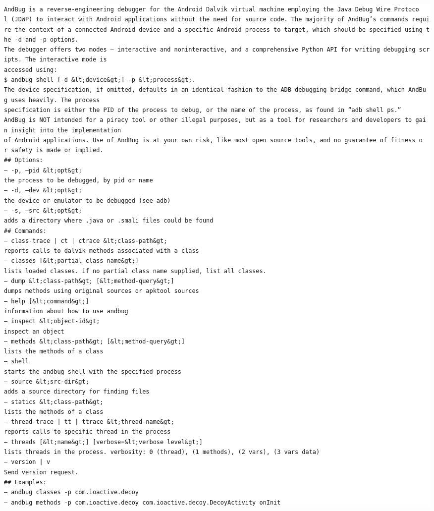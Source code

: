 ```
AndBug is a reverse-engineering debugger for the Android Dalvik virtual machine employing the Java Debug Wire Protocol (JDWP) to interact with Android applications without the need for source code. The majority of AndBug’s commands require the context of a connected Android device and a specific Android process to target, which should be specified using the -d and -p options.
The debugger offers two modes — interactive and noninteractive, and a comprehensive Python API for writing debugging scripts. The interactive mode is
accessed using:
$ andbug shell [-d &lt;device&gt;] -p &lt;process&gt;.
The device specification, if omitted, defaults in an identical fashion to the ADB debugging bridge command, which AndBug uses heavily. The process
specification is either the PID of the process to debug, or the name of the process, as found in “adb shell ps.”
AndBug is NOT intended for a piracy tool or other illegal purposes, but as a tool for researchers and developers to gain insight into the implementation
of Android applications. Use of AndBug is at your own risk, like most open source tools, and no guarantee of fitness or safety is made or implied.
## Options:
— -p, –pid &lt;opt&gt;
the process to be debugged, by pid or name
— -d, –dev &lt;opt&gt;
the device or emulator to be debugged (see adb)
— -s, –src &lt;opt&gt;
adds a directory where .java or .smali files could be found
## Commands:
— class-trace | ct | ctrace &lt;class-path&gt;
reports calls to dalvik methods associated with a class
— classes [&lt;partial class name&gt;]
lists loaded classes. if no partial class name supplied, list all classes.
— dump &lt;class-path&gt; [&lt;method-query&gt;]
dumps methods using original sources or apktool sources
— help [&lt;command&gt;]
information about how to use andbug
— inspect &lt;object-id&gt;
inspect an object
— methods &lt;class-path&gt; [&lt;method-query&gt;]
lists the methods of a class
— shell
starts the andbug shell with the specified process
— source &lt;src-dir&gt;
adds a source directory for finding files
— statics &lt;class-path&gt;
lists the methods of a class
— thread-trace | tt | ttrace &lt;thread-name&gt;
reports calls to specific thread in the process
— threads [&lt;name&gt;] [verbose=&lt;verbose level&gt;]
lists threads in the process. verbosity: 0 (thread), (1 methods), (2 vars), (3 vars data)
— version | v
Send version request.
## Examples:
— andbug classes -p com.ioactive.decoy
— andbug methods -p com.ioactive.decoy com.ioactive.decoy.DecoyActivity onInit
```
